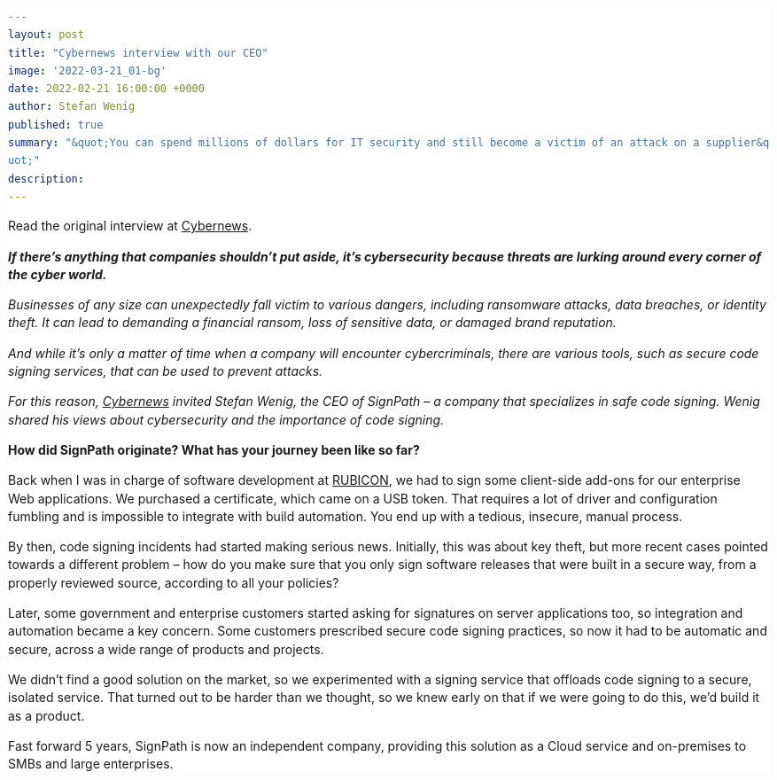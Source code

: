 ```yaml
---
layout: post
title: "Cybernews interview with our CEO"
image: '2022-03-21_01-bg'
date: 2022-02-21 16:00:00 +0000
author: Stefan Wenig
published: true
summary: "&quot;You can spend millions of dollars for IT security and still become a victim of an attack on a supplier&quot;"
description:
---
```


Read the original interview at [Cybernews](https://cybernews.com/security/stefan-wenig-signpath-you-can-spend-millions-of-dollars-for-it-security-and-still-become-a-victim-of-an-attack-on-a-supplier/).

**_If there’s anything that companies shouldn’t put aside, it’s cybersecurity because threats are lurking around every corner of the cyber world._**

_Businesses of any size can unexpectedly fall victim to various dangers, including ransomware attacks, data breaches, or identity theft. It can lead to demanding a financial ransom, loss of sensitive data, or damaged brand reputation._

_And while it’s only a matter of time when a company will encounter cybercriminals, there are various tools, such as secure code signing services, that can be used to prevent attacks._

_For this reason, [Cybernews](https://cybernews.com/) invited Stefan Wenig, the CEO of SignPath – a company that specializes in safe code signing. Wenig shared his views about cybersecurity and the importance of code signing._

**How did SignPath originate? What has your journey been like so far?**

Back when I was in charge of software development at [RUBICON](https://www.rubicon.eu/), we had to sign some client-side add-ons for our enterprise Web applications. We purchased a certificate, which came on a USB token. That requires a lot of driver and configuration fumbling and is impossible to integrate with build automation. You end up with a tedious, insecure, manual process.

By then, code signing incidents had started making serious news. Initially, this was about key theft, but more recent cases pointed towards a different problem – how do you make sure that you only sign software releases that were built in a secure way, from a properly reviewed source, according to all your policies?

Later, some government and enterprise customers started asking for signatures on server applications too, so integration and automation became a key concern. Some customers prescribed secure code signing practices, so now it had to be automatic and secure, across a wide range of products and projects.

We didn’t find a good solution on the market, so we experimented with a signing service that offloads code signing to a secure, isolated service. That turned out to be harder than we thought, so we knew early on that if we were going to do this, we’d build it as a product.

Fast forward 5 years, SignPath is now an independent company, providing this solution as a Cloud service and on-premises to SMBs and large enterprises.
